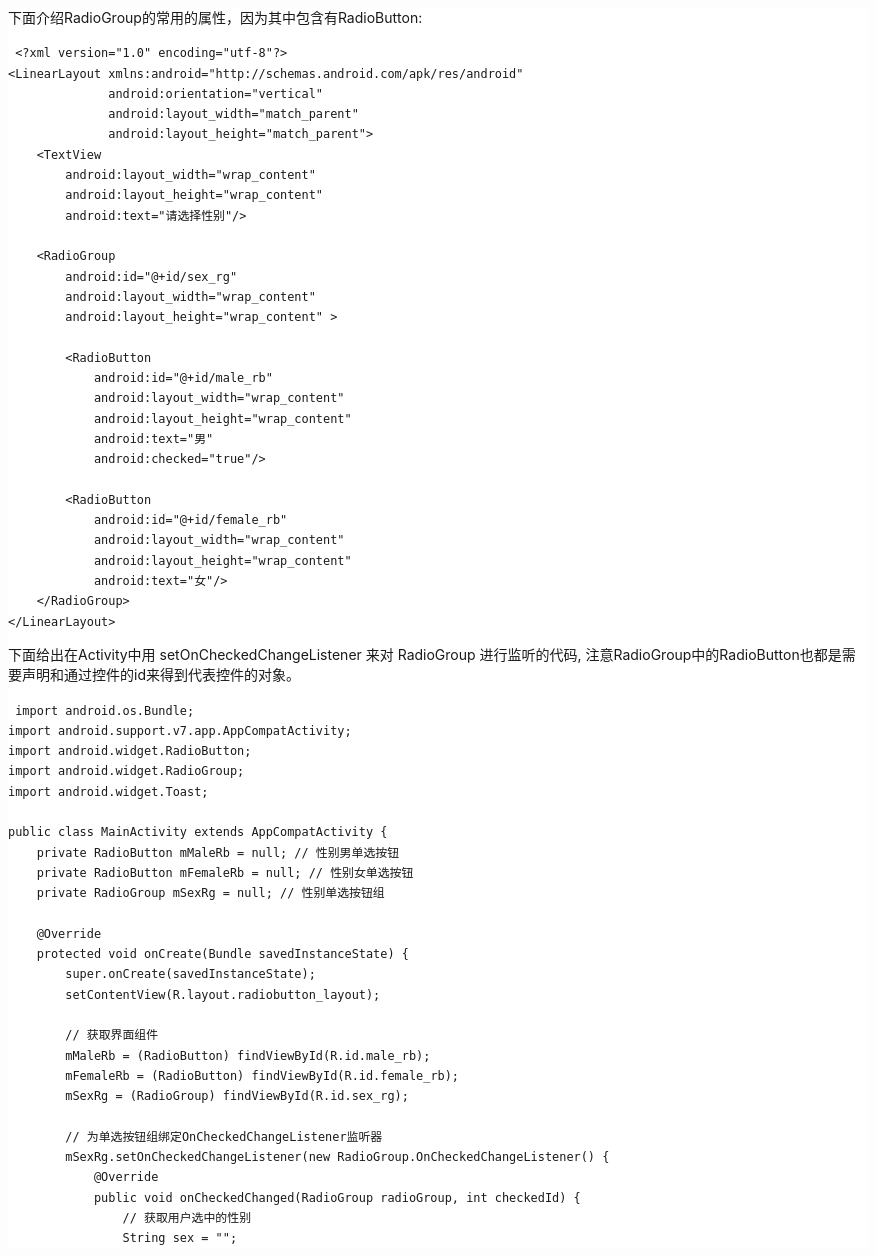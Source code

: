 下面介绍RadioGroup的常用的属性，因为其中包含有RadioButton:

```
 <?xml version="1.0" encoding="utf-8"?>
<LinearLayout xmlns:android="http://schemas.android.com/apk/res/android"
              android:orientation="vertical"
              android:layout_width="match_parent"
              android:layout_height="match_parent">
    <TextView
        android:layout_width="wrap_content"
        android:layout_height="wrap_content"
        android:text="请选择性别"/>
 
    <RadioGroup
        android:id="@+id/sex_rg"
        android:layout_width="wrap_content"
        android:layout_height="wrap_content" >
 
        <RadioButton
            android:id="@+id/male_rb"
            android:layout_width="wrap_content"
            android:layout_height="wrap_content"
            android:text="男"
            android:checked="true"/>
 
        <RadioButton
            android:id="@+id/female_rb"
            android:layout_width="wrap_content"
            android:layout_height="wrap_content"
            android:text="女"/>
    </RadioGroup>
</LinearLayout>
```

下面给出在Activity中用 setOnCheckedChangeListener 来对 RadioGroup 进行监听的代码, 注意RadioGroup中的RadioButton也都是需要声明和通过控件的id来得到代表控件的对象。

```
 import android.os.Bundle;
import android.support.v7.app.AppCompatActivity;
import android.widget.RadioButton;
import android.widget.RadioGroup;
import android.widget.Toast;
 
public class MainActivity extends AppCompatActivity {
    private RadioButton mMaleRb = null; // 性别男单选按钮
    private RadioButton mFemaleRb = null; // 性别女单选按钮
    private RadioGroup mSexRg = null; // 性别单选按钮组
 
    @Override
    protected void onCreate(Bundle savedInstanceState) {
        super.onCreate(savedInstanceState);
        setContentView(R.layout.radiobutton_layout);
 
        // 获取界面组件
        mMaleRb = (RadioButton) findViewById(R.id.male_rb);
        mFemaleRb = (RadioButton) findViewById(R.id.female_rb);
        mSexRg = (RadioGroup) findViewById(R.id.sex_rg);
 
        // 为单选按钮组绑定OnCheckedChangeListener监听器
        mSexRg.setOnCheckedChangeListener(new RadioGroup.OnCheckedChangeListener() {
            @Override
            public void onCheckedChanged(RadioGroup radioGroup, int checkedId) {
                // 获取用户选中的性别
                String sex = "";
```